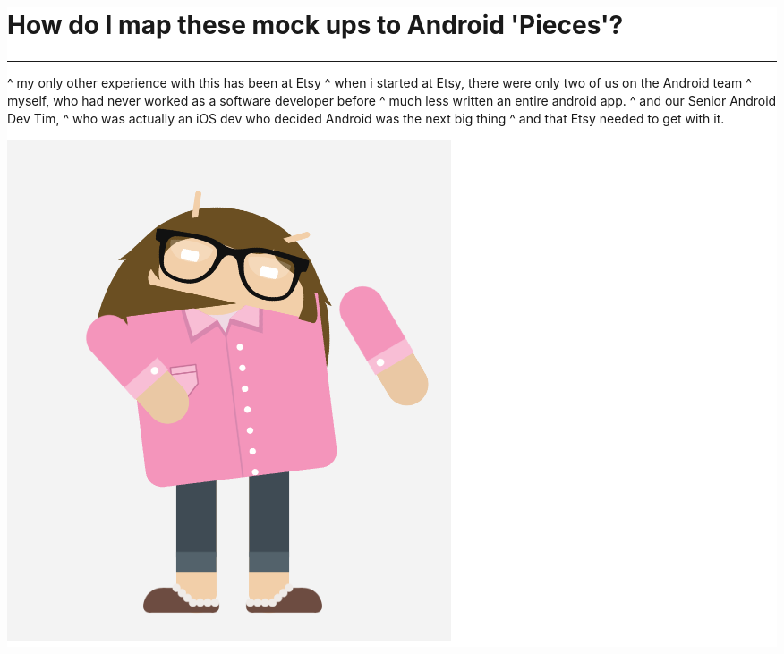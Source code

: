 # How do I map these mock ups to Android 'Pieces'?

---

^ my only other experience with this has been at Etsy
^ when i started at Etsy, there were only two of us on the Android team
^ myself, who had never worked as a software developer before
^ much less written an entire android app.
^ and our Senior Android Dev Tim, 
^ who was actually an iOS dev who decided Android was the next big thing
^ and that Etsy needed to get with it.

![left](lisa_droid.png)